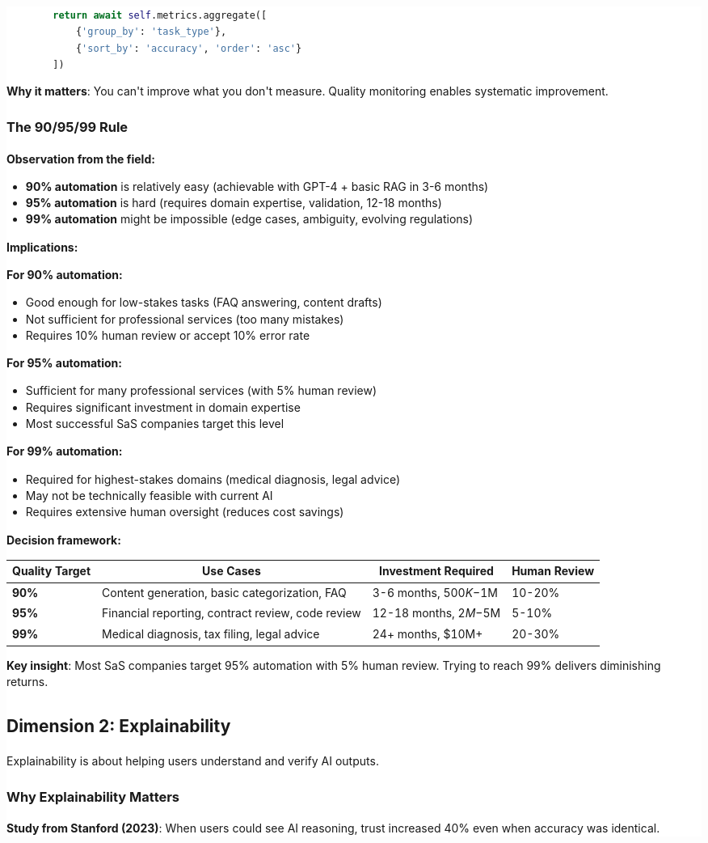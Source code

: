 ```python
        return await self.metrics.aggregate([
            {'group_by': 'task_type'},
            {'sort_by': 'accuracy', 'order': 'asc'}
        ])
```

**Why it matters**: You can't improve what you don't measure. Quality monitoring enables systematic improvement.

### The 90/95/99 Rule

**Observation from the field:**

- **90% automation** is relatively easy (achievable with GPT-4 + basic RAG in 3-6 months)
- **95% automation** is hard (requires domain expertise, validation, 12-18 months)
- **99% automation** might be impossible (edge cases, ambiguity, evolving regulations)

**Implications:**

**For 90% automation:**
- Good enough for low-stakes tasks (FAQ answering, content drafts)
- Not sufficient for professional services (too many mistakes)
- Requires 10% human review or accept 10% error rate

**For 95% automation:**
- Sufficient for many professional services (with 5% human review)
- Requires significant investment in domain expertise
- Most successful SaS companies target this level

**For 99% automation:**
- Required for highest-stakes domains (medical diagnosis, legal advice)
- May not be technically feasible with current AI
- Requires extensive human oversight (reduces cost savings)

**Decision framework:**

| **Quality Target** | **Use Cases** | **Investment Required** | **Human Review** |
|-------------------|---------------|------------------------|------------------|
| **90%** | Content generation, basic categorization, FAQ | 3-6 months, $500K-$1M | 10-20% |
| **95%** | Financial reporting, contract review, code review | 12-18 months, $2M-$5M | 5-10% |
| **99%** | Medical diagnosis, tax filing, legal advice | 24+ months, $10M+ | 20-30% |

**Key insight**: Most SaS companies target 95% automation with 5% human review. Trying to reach 99% delivers diminishing returns.

## Dimension 2: Explainability

Explainability is about helping users understand and verify AI outputs.

### Why Explainability Matters

**Study from Stanford (2023)**: When users could see AI reasoning, trust increased 40% even when accuracy was identical.
